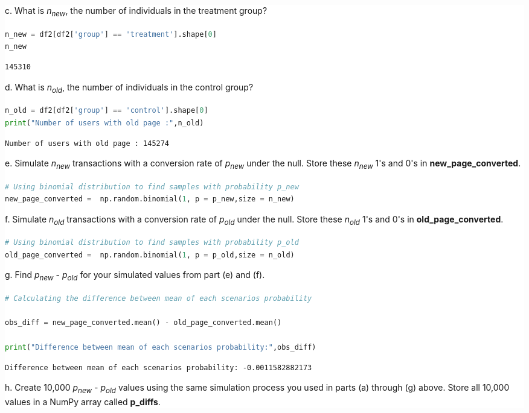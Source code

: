c. What is $n_{new}$, the number of individuals in the treatment group?


```python
n_new = df2[df2['group'] == 'treatment'].shape[0]
n_new
```




    145310



d. What is $n_{old}$, the number of individuals in the control group?


```python
n_old = df2[df2['group'] == 'control'].shape[0]
print("Number of users with old page :",n_old)
```

    Number of users with old page : 145274


e. Simulate $n_{new}$ transactions with a conversion rate of $p_{new}$ under the null.  Store these $n_{new}$ 1's and 0's in **new_page_converted**.


```python
# Using binomial distribution to find samples with probability p_new
new_page_converted =  np.random.binomial(1, p = p_new,size = n_new)

```

f. Simulate $n_{old}$ transactions with a conversion rate of $p_{old}$ under the null.  Store these $n_{old}$ 1's and 0's in **old_page_converted**.


```python
# Using binomial distribution to find samples with probability p_old
old_page_converted =  np.random.binomial(1, p = p_old,size = n_old)

```

g. Find $p_{new}$ - $p_{old}$ for your simulated values from part (e) and (f).


```python
# Calculating the difference between mean of each scenarios probability

obs_diff = new_page_converted.mean() - old_page_converted.mean()

print("Difference between mean of each scenarios probability:",obs_diff)

```

    Difference between mean of each scenarios probability: -0.0011582882173


h. Create 10,000 $p_{new}$ - $p_{old}$ values using the same simulation process you used in parts (a) through (g) above. Store all 10,000 values in a NumPy array called **p_diffs**.

